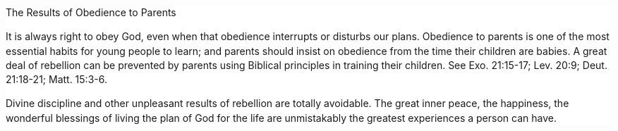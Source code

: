 The Results of Obedience to Parents

It is always right to obey God, even when that obedience interrupts or
disturbs our plans. Obedience to parents is one of the most essential
habits for young people to learn; and parents should insist on obedience
from the time their children are babies. A great deal of rebellion can
be prevented by parents using Biblical principles in training their
children. See Exo. 21:15-17; Lev. 20:9; Deut. 21:18-21; Matt. 15:3-6.

Divine discipline and other unpleasant results of rebellion are totally
avoidable. The great inner peace, the happiness, the wonderful blessings
of living the plan of God for the life are unmistakably the greatest
experiences a person can have.

